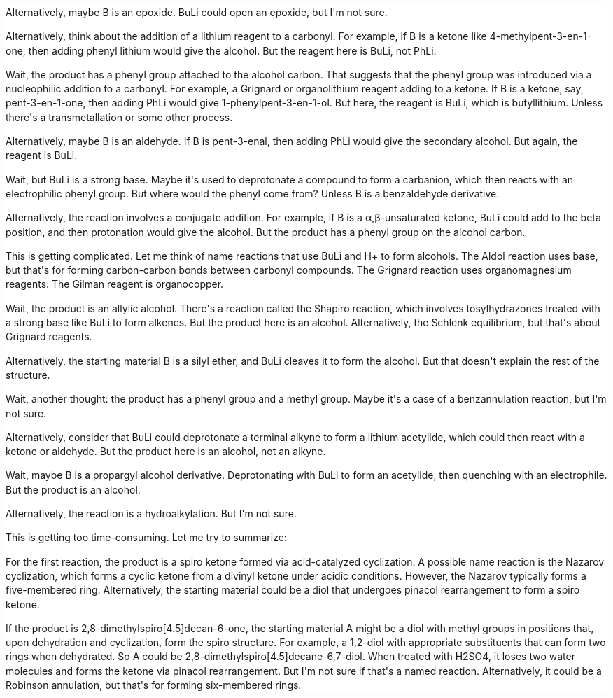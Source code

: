Alternatively, maybe B is an epoxide. BuLi could open an epoxide, but I'm not sure. 

Alternatively, think about the addition of a lithium reagent to a carbonyl. For example, if B is a ketone like 4-methylpent-3-en-1-one, then adding phenyl lithium would give the alcohol. But the reagent here is BuLi, not PhLi. 

Wait, the product has a phenyl group attached to the alcohol carbon. That suggests that the phenyl group was introduced via a nucleophilic addition to a carbonyl. For example, a Grignard or organolithium reagent adding to a ketone. If B is a ketone, say, pent-3-en-1-one, then adding PhLi would give 1-phenylpent-3-en-1-ol. But here, the reagent is BuLi, which is butyllithium. Unless there's a transmetallation or some other process. 

Alternatively, maybe B is an aldehyde. If B is pent-3-enal, then adding PhLi would give the secondary alcohol. But again, the reagent is BuLi. 

Wait, but BuLi is a strong base. Maybe it's used to deprotonate a compound to form a carbanion, which then reacts with an electrophilic phenyl group. But where would the phenyl come from? Unless B is a benzaldehyde derivative. 

Alternatively, the reaction involves a conjugate addition. For example, if B is a α,β-unsaturated ketone, BuLi could add to the beta position, and then protonation would give the alcohol. But the product has a phenyl group on the alcohol carbon. 

This is getting complicated. Let me think of name reactions that use BuLi and H+ to form alcohols. The Aldol reaction uses base, but that's for forming carbon-carbon bonds between carbonyl compounds. The Grignard reaction uses organomagnesium reagents. The Gilman reagent is organocopper. 

Wait, the product is an allylic alcohol. There's a reaction called the Shapiro reaction, which involves tosylhydrazones treated with a strong base like BuLi to form alkenes. But the product here is an alcohol. Alternatively, the Schlenk equilibrium, but that's about Grignard reagents. 

Alternatively, the starting material B is a silyl ether, and BuLi cleaves it to form the alcohol. But that doesn't explain the rest of the structure. 

Wait, another thought: the product has a phenyl group and a methyl group. Maybe it's a case of a benzannulation reaction, but I'm not sure. 

Alternatively, consider that BuLi could deprotonate a terminal alkyne to form a lithium acetylide, which could then react with a ketone or aldehyde. But the product here is an alcohol, not an alkyne. 

Wait, maybe B is a propargyl alcohol derivative. Deprotonating with BuLi to form an acetylide, then quenching with an electrophile. But the product is an alcohol. 

Alternatively, the reaction is a hydroalkylation. But I'm not sure. 

This is getting too time-consuming. Let me try to summarize:

For the first reaction, the product is a spiro ketone formed via acid-catalyzed cyclization. A possible name reaction is the Nazarov cyclization, which forms a cyclic ketone from a divinyl ketone under acidic conditions. However, the Nazarov typically forms a five-membered ring. Alternatively, the starting material could be a diol that undergoes pinacol rearrangement to form a spiro ketone. 

If the product is 2,8-dimethylspiro[4.5]decan-6-one, the starting material A might be a diol with methyl groups in positions that, upon dehydration and cyclization, form the spiro structure. For example, a 1,2-diol with appropriate substituents that can form two rings when dehydrated. So A could be 2,8-dimethylspiro[4.5]decane-6,7-diol. When treated with H2SO4, it loses two water molecules and forms the ketone via pinacol rearrangement. But I'm not sure if that's a named reaction. Alternatively, it could be a Robinson annulation, but that's for forming six-membered rings. 
